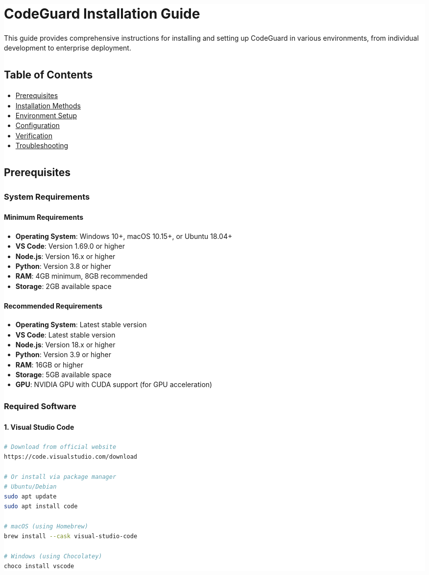 # CodeGuard Installation Guide

This guide provides comprehensive instructions for installing and setting up CodeGuard in various environments, from individual development to enterprise deployment.

## Table of Contents

- [Prerequisites](#prerequisites)
- [Installation Methods](#installation-methods)
- [Environment Setup](#environment-setup)
- [Configuration](#configuration)
- [Verification](#verification)
- [Troubleshooting](#troubleshooting)

## Prerequisites

### System Requirements

#### Minimum Requirements
- **Operating System**: Windows 10+, macOS 10.15+, or Ubuntu 18.04+
- **VS Code**: Version 1.69.0 or higher
- **Node.js**: Version 16.x or higher
- **Python**: Version 3.8 or higher
- **RAM**: 4GB minimum, 8GB recommended
- **Storage**: 2GB available space

#### Recommended Requirements
- **Operating System**: Latest stable version
- **VS Code**: Latest stable version
- **Node.js**: Version 18.x or higher
- **Python**: Version 3.9 or higher
- **RAM**: 16GB or higher
- **Storage**: 5GB available space
- **GPU**: NVIDIA GPU with CUDA support (for GPU acceleration)

### Required Software

#### 1. Visual Studio Code
```bash
# Download from official website
https://code.visualstudio.com/download

# Or install via package manager
# Ubuntu/Debian
sudo apt update
sudo apt install code

# macOS (using Homebrew)
brew install --cask visual-studio-code

# Windows (using Chocolatey)
choco install vscode
```
